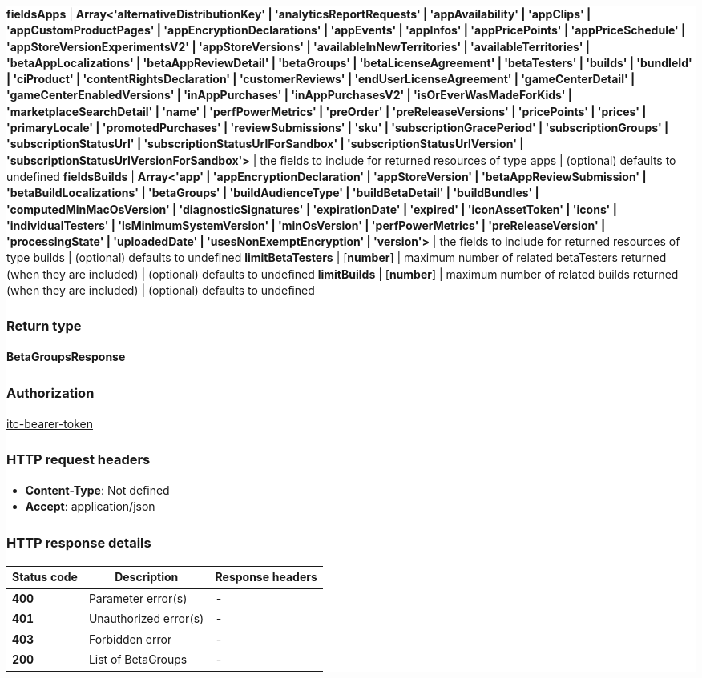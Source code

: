  **fieldsApps** | **Array<&#39;alternativeDistributionKey&#39; &#124; &#39;analyticsReportRequests&#39; &#124; &#39;appAvailability&#39; &#124; &#39;appClips&#39; &#124; &#39;appCustomProductPages&#39; &#124; &#39;appEncryptionDeclarations&#39; &#124; &#39;appEvents&#39; &#124; &#39;appInfos&#39; &#124; &#39;appPricePoints&#39; &#124; &#39;appPriceSchedule&#39; &#124; &#39;appStoreVersionExperimentsV2&#39; &#124; &#39;appStoreVersions&#39; &#124; &#39;availableInNewTerritories&#39; &#124; &#39;availableTerritories&#39; &#124; &#39;betaAppLocalizations&#39; &#124; &#39;betaAppReviewDetail&#39; &#124; &#39;betaGroups&#39; &#124; &#39;betaLicenseAgreement&#39; &#124; &#39;betaTesters&#39; &#124; &#39;builds&#39; &#124; &#39;bundleId&#39; &#124; &#39;ciProduct&#39; &#124; &#39;contentRightsDeclaration&#39; &#124; &#39;customerReviews&#39; &#124; &#39;endUserLicenseAgreement&#39; &#124; &#39;gameCenterDetail&#39; &#124; &#39;gameCenterEnabledVersions&#39; &#124; &#39;inAppPurchases&#39; &#124; &#39;inAppPurchasesV2&#39; &#124; &#39;isOrEverWasMadeForKids&#39; &#124; &#39;marketplaceSearchDetail&#39; &#124; &#39;name&#39; &#124; &#39;perfPowerMetrics&#39; &#124; &#39;preOrder&#39; &#124; &#39;preReleaseVersions&#39; &#124; &#39;pricePoints&#39; &#124; &#39;prices&#39; &#124; &#39;primaryLocale&#39; &#124; &#39;promotedPurchases&#39; &#124; &#39;reviewSubmissions&#39; &#124; &#39;sku&#39; &#124; &#39;subscriptionGracePeriod&#39; &#124; &#39;subscriptionGroups&#39; &#124; &#39;subscriptionStatusUrl&#39; &#124; &#39;subscriptionStatusUrlForSandbox&#39; &#124; &#39;subscriptionStatusUrlVersion&#39; &#124; &#39;subscriptionStatusUrlVersionForSandbox&#39;>** | the fields to include for returned resources of type apps | (optional) defaults to undefined
 **fieldsBuilds** | **Array<&#39;app&#39; &#124; &#39;appEncryptionDeclaration&#39; &#124; &#39;appStoreVersion&#39; &#124; &#39;betaAppReviewSubmission&#39; &#124; &#39;betaBuildLocalizations&#39; &#124; &#39;betaGroups&#39; &#124; &#39;buildAudienceType&#39; &#124; &#39;buildBetaDetail&#39; &#124; &#39;buildBundles&#39; &#124; &#39;computedMinMacOsVersion&#39; &#124; &#39;diagnosticSignatures&#39; &#124; &#39;expirationDate&#39; &#124; &#39;expired&#39; &#124; &#39;iconAssetToken&#39; &#124; &#39;icons&#39; &#124; &#39;individualTesters&#39; &#124; &#39;lsMinimumSystemVersion&#39; &#124; &#39;minOsVersion&#39; &#124; &#39;perfPowerMetrics&#39; &#124; &#39;preReleaseVersion&#39; &#124; &#39;processingState&#39; &#124; &#39;uploadedDate&#39; &#124; &#39;usesNonExemptEncryption&#39; &#124; &#39;version&#39;>** | the fields to include for returned resources of type builds | (optional) defaults to undefined
 **limitBetaTesters** | [**number**] | maximum number of related betaTesters returned (when they are included) | (optional) defaults to undefined
 **limitBuilds** | [**number**] | maximum number of related builds returned (when they are included) | (optional) defaults to undefined


### Return type

**BetaGroupsResponse**

### Authorization

[itc-bearer-token](README.md#itc-bearer-token)

### HTTP request headers

 - **Content-Type**: Not defined
 - **Accept**: application/json


### HTTP response details
| Status code | Description | Response headers |
|-------------|-------------|------------------|
**400** | Parameter error(s) |  -  |
**401** | Unauthorized error(s) |  -  |
**403** | Forbidden error |  -  |
**200** | List of BetaGroups |  -  |
